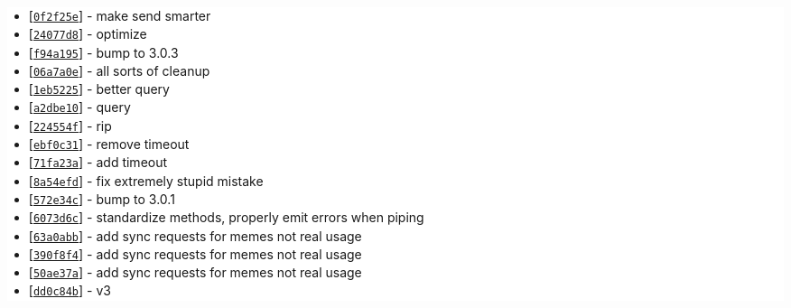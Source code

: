 * [[`0f2f25e`](https://github.com/devsnek/snekfetch/commit/0f2f25e2620de84e41b2ab0465a73af87b3471f2)] - make send smarter
* [[`24077d8`](https://github.com/devsnek/snekfetch/commit/24077d847f1ddf6149c8ae9ce1448f046c94946b)] - optimize
* [[`f94a195`](https://github.com/devsnek/snekfetch/commit/f94a195dc1048a249858a234b691073543172d3b)] - bump to 3.0.3
* [[`06a7a0e`](https://github.com/devsnek/snekfetch/commit/06a7a0ee1e994bae5947faef6730b5607f5e18b0)] - all sorts of cleanup
* [[`1eb5225`](https://github.com/devsnek/snekfetch/commit/1eb52253daa176a2391fc8aab329e7b095f46671)] - better query
* [[`a2dbe10`](https://github.com/devsnek/snekfetch/commit/a2dbe10b308f9d9ffad8debac3f83bab37c1de8a)] - query
* [[`224554f`](https://github.com/devsnek/snekfetch/commit/224554f658db6489deb253b327fbaa53d839c2ca)] - rip
* [[`ebf0c31`](https://github.com/devsnek/snekfetch/commit/ebf0c310c8e1d5c72ec1c1447b0b06b0c868de55)] - remove timeout
* [[`71fa23a`](https://github.com/devsnek/snekfetch/commit/71fa23aec96a4a40ce6acca2ed104db20308c8e6)] - add timeout
* [[`8a54efd`](https://github.com/devsnek/snekfetch/commit/8a54efdb43c46fddea69d83a7b0361f2f59fa7bb)] - fix extremely stupid mistake
* [[`572e34c`](https://github.com/devsnek/snekfetch/commit/572e34c14bd1b78a6287091cfc54784d49a90dc9)] - bump to 3.0.1
* [[`6073d6c`](https://github.com/devsnek/snekfetch/commit/6073d6cbc847dfc3e2f0667b9bd5dc4e1aba7348)] - standardize methods, properly emit errors when piping
* [[`63a0abb`](https://github.com/devsnek/snekfetch/commit/63a0abb0a5863e6cbb19919eb7f5438b8711e142)] - add sync requests for memes not real usage
* [[`390f8f4`](https://github.com/devsnek/snekfetch/commit/390f8f49f0300924fb12ada247c6ff8b1133df5d)] - add sync requests for memes not real usage
* [[`50ae37a`](https://github.com/devsnek/snekfetch/commit/50ae37a558c1dd1b8a345e299a5f23a8987bc9e4)] - add sync requests for memes not real usage
* [[`dd0c84b`](https://github.com/devsnek/snekfetch/commit/dd0c84becf244f4b5157c3874a1f8812ef714c78)] - v3